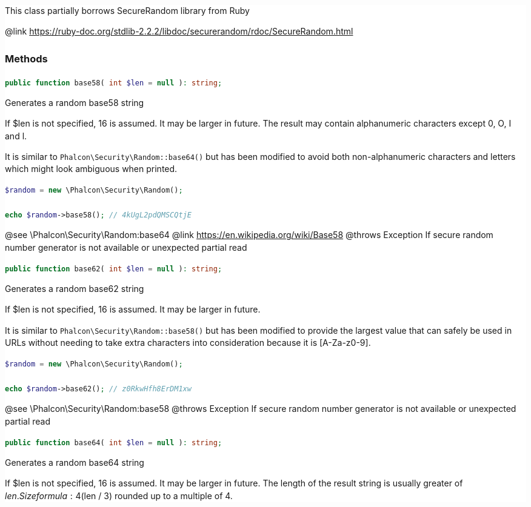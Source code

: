 This class partially borrows SecureRandom library from Ruby

@link https://ruby-doc.org/stdlib-2.2.2/libdoc/securerandom/rdoc/SecureRandom.html


### Methods

```php
public function base58( int $len = null ): string;
```
Generates a random base58 string

If $len is not specified, 16 is assumed. It may be larger in future.
The result may contain alphanumeric characters except 0, O, I and l.

It is similar to `Phalcon\Security\Random::base64()` but has been
modified to avoid both non-alphanumeric characters and letters which
might look ambiguous when printed.

```php
$random = new \Phalcon\Security\Random();

echo $random->base58(); // 4kUgL2pdQMSCQtjE
```

@see    \Phalcon\Security\Random:base64
@link   https://en.wikipedia.org/wiki/Base58
@throws Exception If secure random number generator is not available or unexpected partial read


```php
public function base62( int $len = null ): string;
```
Generates a random base62 string

If $len is not specified, 16 is assumed. It may be larger in future.

It is similar to `Phalcon\Security\Random::base58()` but has been
modified to provide the largest value that can safely be used in URLs
without needing to take extra characters into consideration because it is
[A-Za-z0-9].

```php
$random = new \Phalcon\Security\Random();

echo $random->base62(); // z0RkwHfh8ErDM1xw
```

@see    \Phalcon\Security\Random:base58
@throws Exception If secure random number generator is not available or unexpected partial read


```php
public function base64( int $len = null ): string;
```
Generates a random base64 string

If $len is not specified, 16 is assumed. It may be larger in future.
The length of the result string is usually greater of $len.
Size formula: 4($len / 3) rounded up to a multiple of 4.
